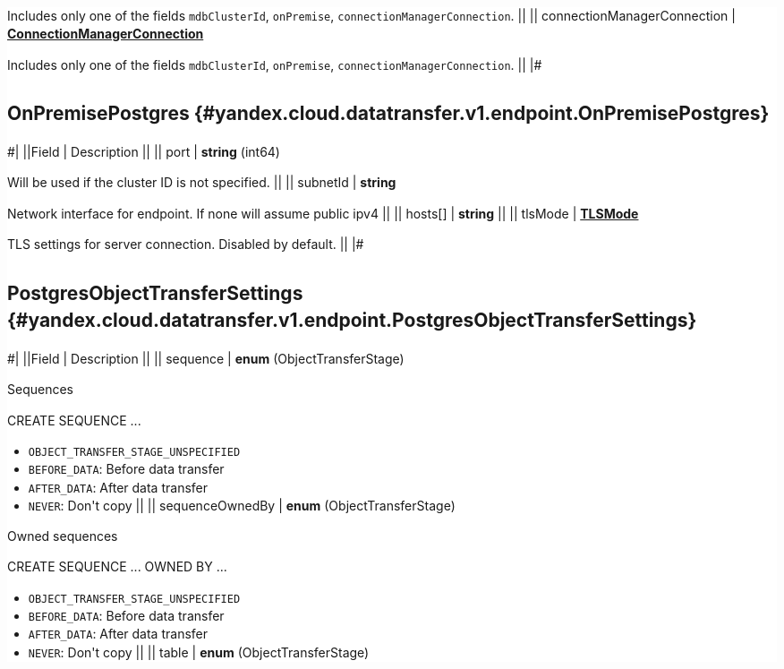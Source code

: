 Includes only one of the fields `mdbClusterId`, `onPremise`, `connectionManagerConnection`. ||
|| connectionManagerConnection | **[ConnectionManagerConnection](#yandex.cloud.datatransfer.v1.endpoint.ConnectionManagerConnection)**

Includes only one of the fields `mdbClusterId`, `onPremise`, `connectionManagerConnection`. ||
|#

## OnPremisePostgres {#yandex.cloud.datatransfer.v1.endpoint.OnPremisePostgres}

#|
||Field | Description ||
|| port | **string** (int64)

Will be used if the cluster ID is not specified. ||
|| subnetId | **string**

Network interface for endpoint. If none will assume public ipv4 ||
|| hosts[] | **string** ||
|| tlsMode | **[TLSMode](#yandex.cloud.datatransfer.v1.endpoint.TLSMode)**

TLS settings for server connection. Disabled by default. ||
|#

## PostgresObjectTransferSettings {#yandex.cloud.datatransfer.v1.endpoint.PostgresObjectTransferSettings}

#|
||Field | Description ||
|| sequence | **enum** (ObjectTransferStage)

Sequences

CREATE SEQUENCE ...

- `OBJECT_TRANSFER_STAGE_UNSPECIFIED`
- `BEFORE_DATA`: Before data transfer
- `AFTER_DATA`: After data transfer
- `NEVER`: Don't copy ||
|| sequenceOwnedBy | **enum** (ObjectTransferStage)

Owned sequences

CREATE SEQUENCE ... OWNED BY ...

- `OBJECT_TRANSFER_STAGE_UNSPECIFIED`
- `BEFORE_DATA`: Before data transfer
- `AFTER_DATA`: After data transfer
- `NEVER`: Don't copy ||
|| table | **enum** (ObjectTransferStage)
